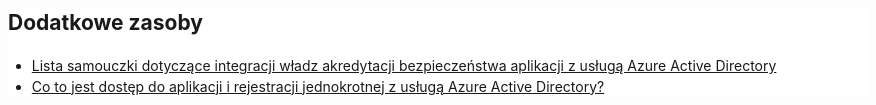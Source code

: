 
## <a name="additional-resources"></a>Dodatkowe zasoby

* [Lista samouczki dotyczące integracji władz akredytacji bezpieczeństwa aplikacji z usługą Azure Active Directory](active-directory-saas-tutorial-list.md)
* [Co to jest dostęp do aplikacji i rejestracji jednokrotnej z usługą Azure Active Directory?](active-directory-appssoaccess-whatis.md)




[1]: ./media/active-directory-saas-hackerone-tutorial/tutorial_general_01.png
[2]: ./media/active-directory-saas-hackerone-tutorial/tutorial_general_02.png
[3]: ./media/active-directory-saas-hackerone-tutorial/tutorial_general_03.png
[4]: ./media/active-directory-saas-hackerone-tutorial/tutorial_general_04.png

[6]: ./media/active-directory-saas-hackerone-tutorial/tutorial_general_05.png
[10]: ./media/active-directory-saas-hackerone-tutorial/tutorial_general_06.png
[11]: ./media/active-directory-saas-hackerone-tutorial/tutorial_general_07.png
[20]: ./media/active-directory-saas-hackerone-tutorial/tutorial_general_100.png

[200]: ./media/active-directory-saas-hackerone-tutorial/tutorial_general_200.png
[201]: ./media/active-directory-saas-hackerone-tutorial/tutorial_general_201.png
[203]: ./media/active-directory-saas-hackerone-tutorial/tutorial_general_203.png
[204]: ./media/active-directory-saas-hackerone-tutorial/tutorial_general_204.png
[205]: ./media/active-directory-saas-hackerone-tutorial/tutorial_general_205.png
